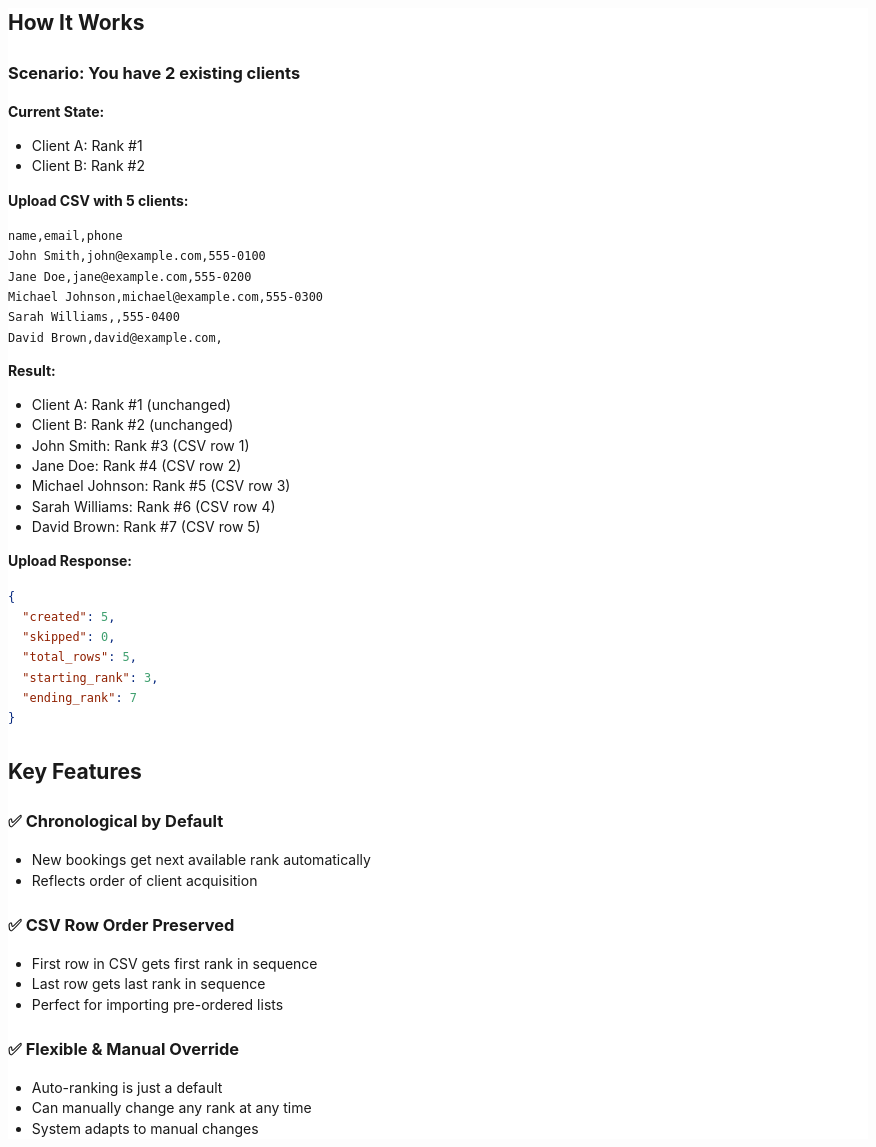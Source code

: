## How It Works

### Scenario: You have 2 existing clients

**Current State:**
- Client A: Rank #1
- Client B: Rank #2

**Upload CSV with 5 clients:**
```csv
name,email,phone
John Smith,john@example.com,555-0100
Jane Doe,jane@example.com,555-0200
Michael Johnson,michael@example.com,555-0300
Sarah Williams,,555-0400
David Brown,david@example.com,
```

**Result:**
- Client A: Rank #1 (unchanged)
- Client B: Rank #2 (unchanged)
- John Smith: Rank #3 (CSV row 1)
- Jane Doe: Rank #4 (CSV row 2)
- Michael Johnson: Rank #5 (CSV row 3)
- Sarah Williams: Rank #6 (CSV row 4)
- David Brown: Rank #7 (CSV row 5)

**Upload Response:**
```json
{
  "created": 5,
  "skipped": 0,
  "total_rows": 5,
  "starting_rank": 3,
  "ending_rank": 7
}
```

## Key Features

### ✅ Chronological by Default
- New bookings get next available rank automatically
- Reflects order of client acquisition

### ✅ CSV Row Order Preserved
- First row in CSV gets first rank in sequence
- Last row gets last rank in sequence
- Perfect for importing pre-ordered lists

### ✅ Flexible & Manual Override
- Auto-ranking is just a default
- Can manually change any rank at any time
- System adapts to manual changes

